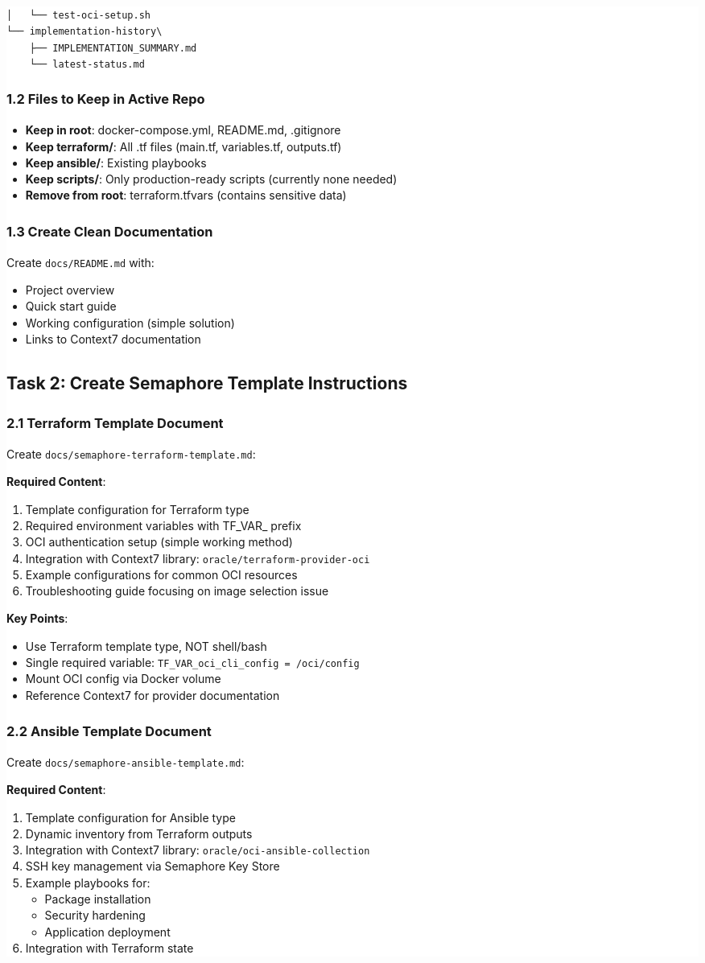 ```
│   └── test-oci-setup.sh
└── implementation-history\
    ├── IMPLEMENTATION_SUMMARY.md
    └── latest-status.md
```

### 1.2 Files to Keep in Active Repo
- **Keep in root**: docker-compose.yml, README.md, .gitignore
- **Keep terraform/**: All .tf files (main.tf, variables.tf, outputs.tf)
- **Keep ansible/**: Existing playbooks
- **Keep scripts/**: Only production-ready scripts (currently none needed)
- **Remove from root**: terraform.tfvars (contains sensitive data)

### 1.3 Create Clean Documentation
Create `docs/README.md` with:
- Project overview
- Quick start guide
- Working configuration (simple solution)
- Links to Context7 documentation

## Task 2: Create Semaphore Template Instructions

### 2.1 Terraform Template Document
Create `docs/semaphore-terraform-template.md`:

**Required Content**:
1. Template configuration for Terraform type
2. Required environment variables with TF_VAR_ prefix
3. OCI authentication setup (simple working method)
4. Integration with Context7 library: `oracle/terraform-provider-oci`
5. Example configurations for common OCI resources
6. Troubleshooting guide focusing on image selection issue

**Key Points**:
- Use Terraform template type, NOT shell/bash
- Single required variable: `TF_VAR_oci_cli_config = /oci/config`
- Mount OCI config via Docker volume
- Reference Context7 for provider documentation

### 2.2 Ansible Template Document
Create `docs/semaphore-ansible-template.md`:

**Required Content**:
1. Template configuration for Ansible type
2. Dynamic inventory from Terraform outputs
3. Integration with Context7 library: `oracle/oci-ansible-collection`
4. SSH key management via Semaphore Key Store
5. Example playbooks for:
   - Package installation
   - Security hardening
   - Application deployment
6. Integration with Terraform state
